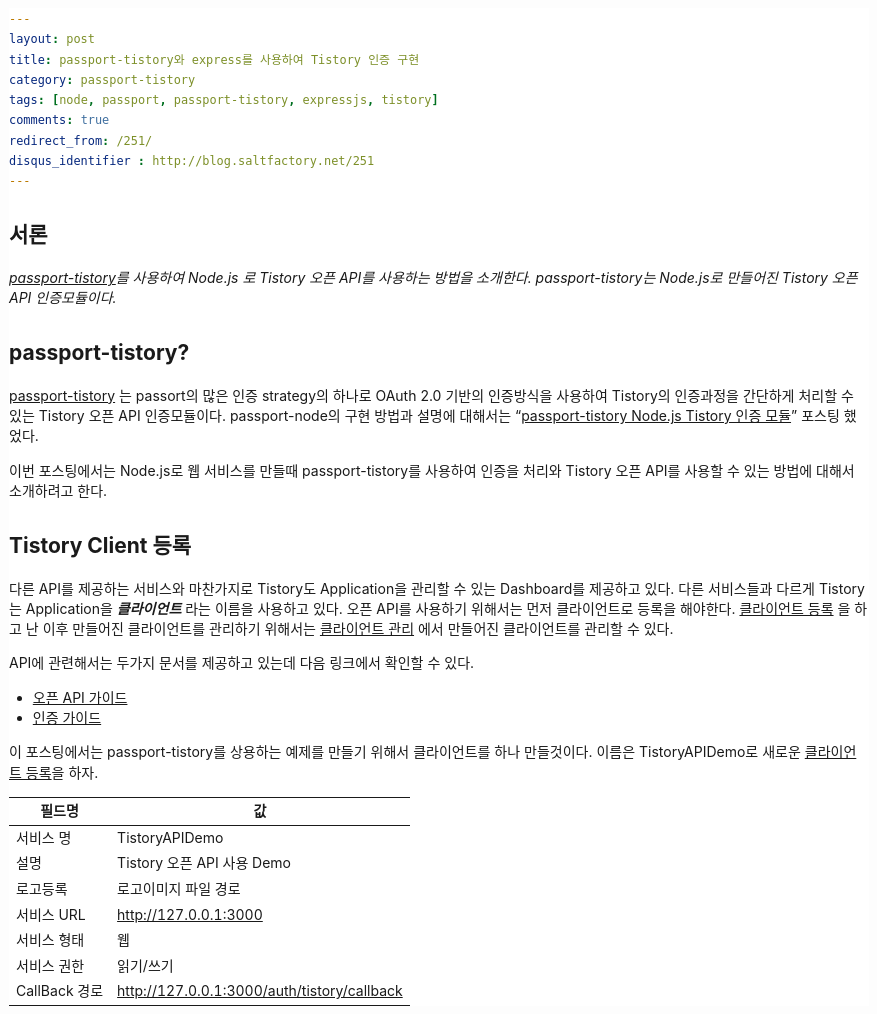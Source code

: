 ```yaml
---
layout: post
title: passport-tistory와 express를 사용하여 Tistory 인증 구현
category: passport-tistory
tags: [node, passport, passport-tistory, expressjs, tistory]
comments: true
redirect_from: /251/
disqus_identifier : http://blog.saltfactory.net/251
---
```


## 서론

*[passport-tistory](https://github.com/saltfactory/passport-tistory)를 사용하여 Node.js 로 Tistory 오픈 API를 사용하는 방법을 소개한다. passport-tistory는 Node.js로 만들어진 Tistory 오픈 API 인증모듈이다.*



## passport-tistory?

[passport-tistory](https://github.com/saltfactory/passport-tistory) 는 passort의 많은 인증 strategy의 하나로 OAuth 2.0 기반의 인증방식을 사용하여 Tistory의 인증과정을 간단하게 처리할 수 있는 Tistory 오픈 API 인증모듈이다. passport-node의 구현 방법과 설명에 대해서는 “[passport-tistory Node.js Tistory 인증 모듈](http://blog.saltfactory.net/249)” 포스팅 했었다.

이번 포스팅에서는 Node.js로 웹 서비스를 만들때 passport-tistory를 사용하여 인증을 처리와 Tistory 오픈 API를 사용할 수 있는 방법에 대해서 소개하려고 한다.

## Tistory Client 등록

다른 API를 제공하는 서비스와 마찬가지로 Tistory도 Application을 관리할 수 있는 Dashboard를 제공하고 있다. 다른 서비스들과 다르게 Tistory는 Application을 ***클라이언트*** 라는 이름을 사용하고 있다. 오픈 API를 사용하기 위해서는 먼저 클라이언트로 등록을 해야한다. [클라이언트 등록](http://www.tistory.com/guide/api/manage/register) 을 하고 난 이후 만들어진 클라이언트를 관리하기 위해서는 [클라이언트 관리](http://www.tistory.com/guide/api/manage/list) 에서 만들어진 클라이언트를 관리할 수 있다.

API에 관련해서는 두가지 문서를 제공하고 있는데 다음 링크에서 확인할 수 있다.
* [오픈 API 가이드](http://www.tistory.com/guide/api/index)
* [인증 가이드](http://www.tistory.com/guide/api/oauth)

이 포스팅에서는 passport-tistory를 상용하는 예제를 만들기 위해서 클라이언트를 하나 만들것이다. 이름은 TistoryAPIDemo로 새로운 [클라이언트 등록](http://www.tistory.com/guide/api/manage/register)을 하자.

| 필드명 | 값 |
|-------|----|
| 서비스 명 | TistoryAPIDemo |
| 설명 | Tistory 오픈 API 사용 Demo |
| 로고등록 | 로고이미지 파일 경로 |
| 서비스 URL| http://127.0.0.1:3000 |
| 서비스 형태 | 웹 |
| 서비스 권한 | 읽기/쓰기 |
| CallBack 경로 | http://127.0.0.1:3000/auth/tistory/callback |
